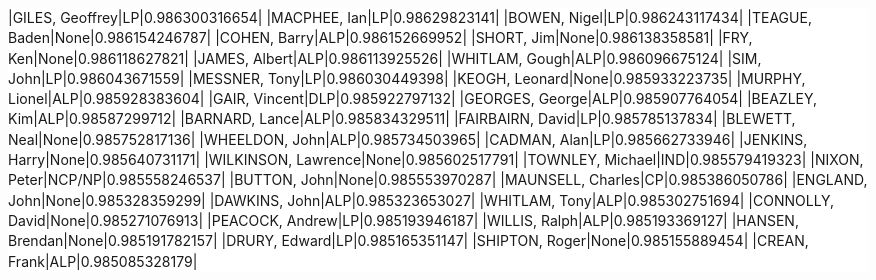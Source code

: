 |GILES, Geoffrey|LP|0.986300316654|
|MACPHEE, Ian|LP|0.98629823141|
|BOWEN, Nigel|LP|0.986243117434|
|TEAGUE, Baden|None|0.986154246787|
|COHEN, Barry|ALP|0.986152669952|
|SHORT, Jim|None|0.986138358581|
|FRY, Ken|None|0.986118627821|
|JAMES, Albert|ALP|0.986113925526|
|WHITLAM, Gough|ALP|0.986096675124|
|SIM, John|LP|0.986043671559|
|MESSNER, Tony|LP|0.986030449398|
|KEOGH, Leonard|None|0.985933223735|
|MURPHY, Lionel|ALP|0.985928383604|
|GAIR, Vincent|DLP|0.985922797132|
|GEORGES, George|ALP|0.985907764054|
|BEAZLEY, Kim|ALP|0.98587299712|
|BARNARD, Lance|ALP|0.985834329511|
|FAIRBAIRN, David|LP|0.985785137834|
|BLEWETT, Neal|None|0.985752817136|
|WHEELDON, John|ALP|0.985734503965|
|CADMAN, Alan|LP|0.985662733946|
|JENKINS, Harry|None|0.985640731171|
|WILKINSON, Lawrence|None|0.985602517791|
|TOWNLEY, Michael|IND|0.985579419323|
|NIXON, Peter|NCP/NP|0.985558246537|
|BUTTON, John|None|0.985553970287|
|MAUNSELL, Charles|CP|0.985386050786|
|ENGLAND, John|None|0.985328359299|
|DAWKINS, John|ALP|0.985323653027|
|WHITLAM, Tony|ALP|0.985302751694|
|CONNOLLY, David|None|0.985271076913|
|PEACOCK, Andrew|LP|0.985193946187|
|WILLIS, Ralph|ALP|0.985193369127|
|HANSEN, Brendan|None|0.985191782157|
|DRURY, Edward|LP|0.985165351147|
|SHIPTON, Roger|None|0.985155889454|
|CREAN, Frank|ALP|0.985085328179|
